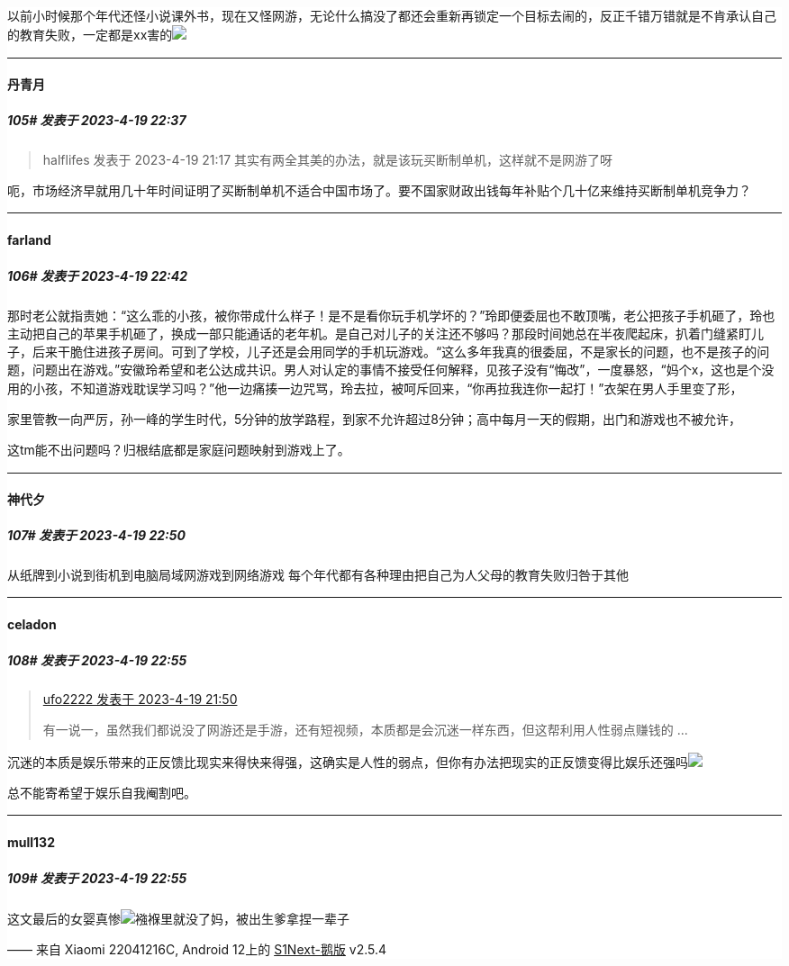 以前小时候那个年代还怪小说课外书，现在又怪网游，无论什么搞没了都还会重新再锁定一个目标去闹的，反正千错万错就是不肯承认自己的教育失败，一定都是xx害的<img src="https://static.saraba1st.com/image/smiley/face2017/002.png" referrerpolicy="no-referrer"> 

*****

####  丹青月  
##### 105#       发表于 2023-4-19 22:37

<blockquote>halflifes 发表于 2023-4-19 21:17
其实有两全其美的办法，就是该玩买断制单机，这样就不是网游了呀</blockquote>
呃，市场经济早就用几十年时间证明了买断制单机不适合中国市场了。要不国家财政出钱每年补贴个几十亿来维持买断制单机竞争力？

*****

####  farland  
##### 106#       发表于 2023-4-19 22:42

那时老公就指责她：“这么乖的小孩，被你带成什么样子！是不是看你玩手机学坏的？”玲即便委屈也不敢顶嘴，老公把孩子手机砸了，玲也主动把自己的苹果手机砸了，换成一部只能通话的老年机。是自己对儿子的关注还不够吗？那段时间她总在半夜爬起床，扒着门缝紧盯儿子，后来干脆住进孩子房间。可到了学校，儿子还是会用同学的手机玩游戏。“这么多年我真的很委屈，不是家长的问题，也不是孩子的问题，问题出在游戏。”安徽玲希望和老公达成共识。男人对认定的事情不接受任何解释，见孩子没有“悔改”，一度暴怒，“妈个x，这也是个没用的小孩，不知道游戏耽误学习吗？”他一边痛揍一边咒骂，玲去拉，被呵斥回来，“你再拉我连你一起打！”衣架在男人手里变了形，

家里管教一向严厉，孙一峰的学生时代，5分钟的放学路程，到家不允许超过8分钟；高中每月一天的假期，出门和游戏也不被允许，

这tm能不出问题吗？归根结底都是家庭问题映射到游戏上了。


*****

####  神代夕  
##### 107#       发表于 2023-4-19 22:50

从纸牌到小说到街机到电脑局域网游戏到网络游戏 每个年代都有各种理由把自己为人父母的教育失败归咎于其他 


*****

####  celadon  
##### 108#       发表于 2023-4-19 22:55

<blockquote><a href="httphttps://bbs.saraba1st.com/2b/forum.php?mod=redirect&amp;goto=findpost&amp;pid=60525180&amp;ptid=2129668" target="_blank">ufo2222 发表于 2023-4-19 21:50</a>

有一说一，虽然我们都说没了网游还是手游，还有短视频，本质都是会沉迷一样东西，但这帮利用人性弱点赚钱的 ...</blockquote>
沉迷的本质是娱乐带来的正反馈比现实来得快来得强，这确实是人性的弱点，但你有办法把现实的正反馈变得比娱乐还强吗<img src="https://static.saraba1st.com/image/smiley/face2017/067.png" referrerpolicy="no-referrer">

总不能寄希望于娱乐自我阉割吧。

*****

####  mull132  
##### 109#       发表于 2023-4-19 22:55

这文最后的女婴真惨<img src="https://static.saraba1st.com/image/smiley/face2017/002.png" referrerpolicy="no-referrer">襁褓里就没了妈，被出生爹拿捏一辈子

—— 来自 Xiaomi 22041216C, Android 12上的 [S1Next-鹅版](https://github.com/ykrank/S1-Next/releases) v2.5.4

